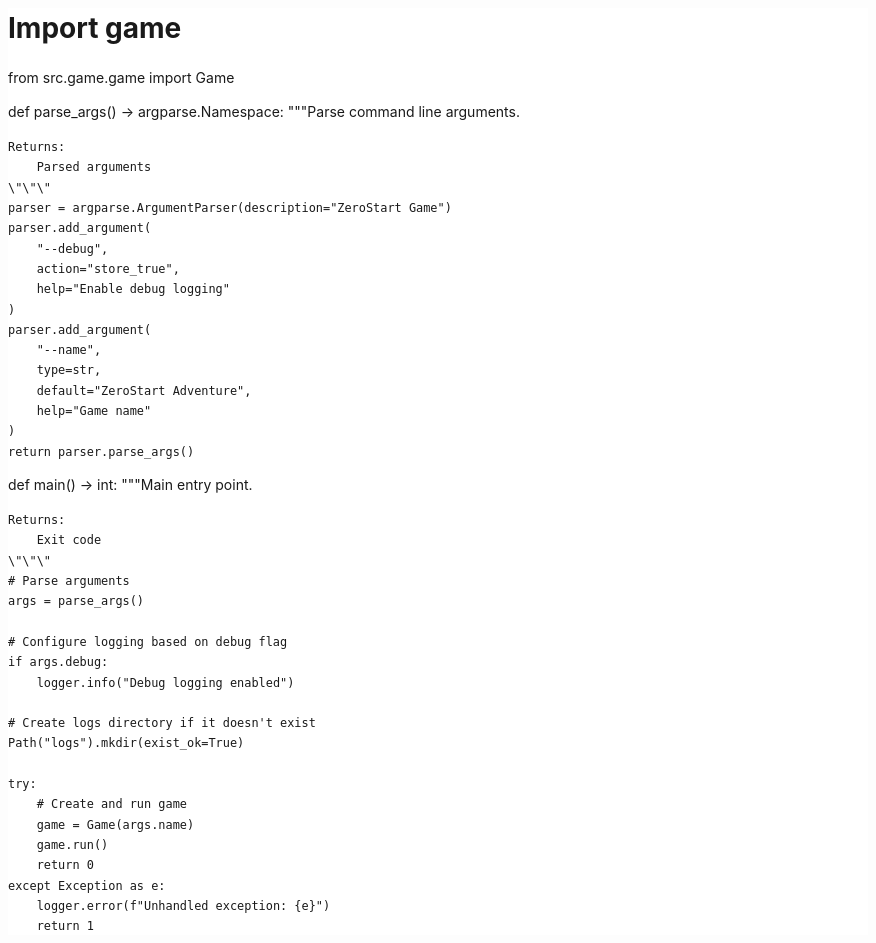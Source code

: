 # Import game
from src.game.game import Game


def parse_args() -> argparse.Namespace:
    \"\"\"Parse command line arguments.
    
    Returns:
        Parsed arguments
    \"\"\"
    parser = argparse.ArgumentParser(description="ZeroStart Game")
    parser.add_argument(
        "--debug", 
        action="store_true", 
        help="Enable debug logging"
    )
    parser.add_argument(
        "--name", 
        type=str, 
        default="ZeroStart Adventure",
        help="Game name"
    )
    return parser.parse_args()


def main() -> int:
    \"\"\"Main entry point.
    
    Returns:
        Exit code
    \"\"\"
    # Parse arguments
    args = parse_args()
    
    # Configure logging based on debug flag
    if args.debug:
        logger.info("Debug logging enabled")
    
    # Create logs directory if it doesn't exist
    Path("logs").mkdir(exist_ok=True)
    
    try:
        # Create and run game
        game = Game(args.name)
        game.run()
        return 0
    except Exception as e:
        logger.error(f"Unhandled exception: {e}")
        return 1
